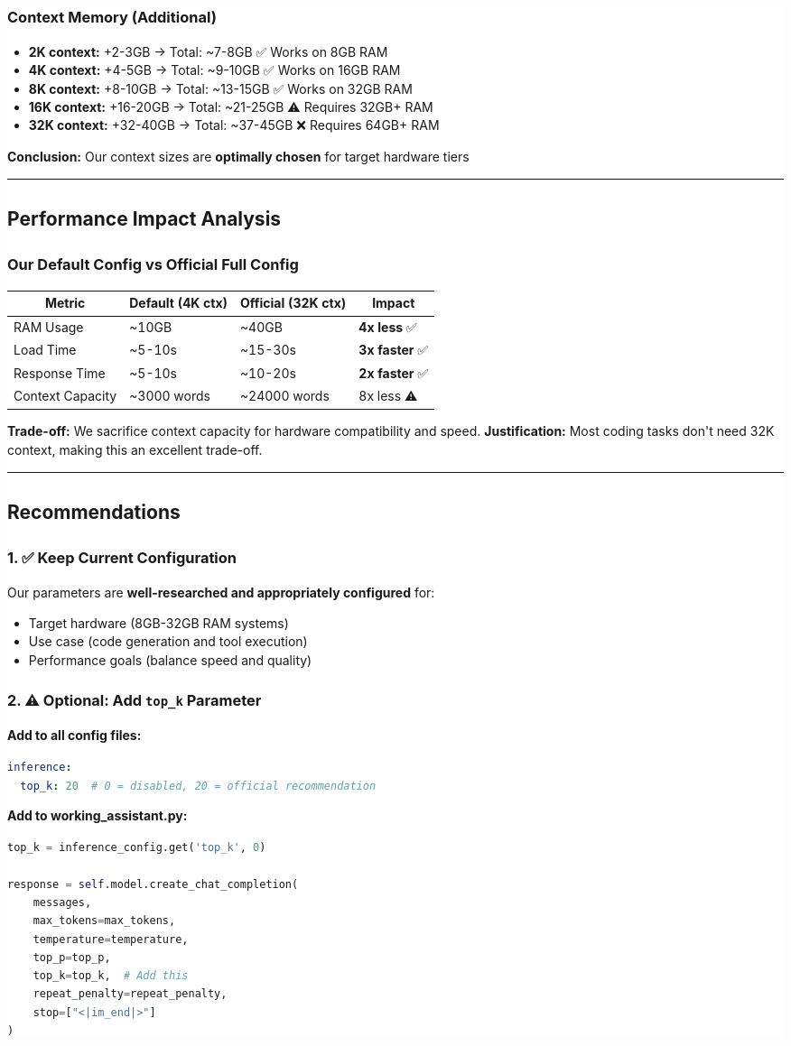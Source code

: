 ### Context Memory (Additional)
- **2K context:** +2-3GB → Total: ~7-8GB ✅ Works on 8GB RAM
- **4K context:** +4-5GB → Total: ~9-10GB ✅ Works on 16GB RAM
- **8K context:** +8-10GB → Total: ~13-15GB ✅ Works on 32GB RAM
- **16K context:** +16-20GB → Total: ~21-25GB ⚠️ Requires 32GB+ RAM
- **32K context:** +32-40GB → Total: ~37-45GB ❌ Requires 64GB+ RAM

**Conclusion:** Our context sizes are **optimally chosen** for target hardware tiers

---

## Performance Impact Analysis

### Our Default Config vs Official Full Config

| Metric | Default (4K ctx) | Official (32K ctx) | Impact |
|--------|------------------|-------------------|--------|
| RAM Usage | ~10GB | ~40GB | **4x less** ✅ |
| Load Time | ~5-10s | ~15-30s | **3x faster** ✅ |
| Response Time | ~5-10s | ~10-20s | **2x faster** ✅ |
| Context Capacity | ~3000 words | ~24000 words | 8x less ⚠️ |

**Trade-off:** We sacrifice context capacity for hardware compatibility and speed.
**Justification:** Most coding tasks don't need 32K context, making this an excellent trade-off.

---

## Recommendations

### 1. ✅ Keep Current Configuration
Our parameters are **well-researched and appropriately configured** for:
- Target hardware (8GB-32GB RAM systems)
- Use case (code generation and tool execution)
- Performance goals (balance speed and quality)

### 2. ⚠️ Optional: Add `top_k` Parameter
**Add to all config files:**
```yaml
inference:
  top_k: 20  # 0 = disabled, 20 = official recommendation
```

**Add to working_assistant.py:**
```python
top_k = inference_config.get('top_k', 0)

response = self.model.create_chat_completion(
    messages,
    max_tokens=max_tokens,
    temperature=temperature,
    top_p=top_p,
    top_k=top_k,  # Add this
    repeat_penalty=repeat_penalty,
    stop=["<|im_end|>"]
)
```
